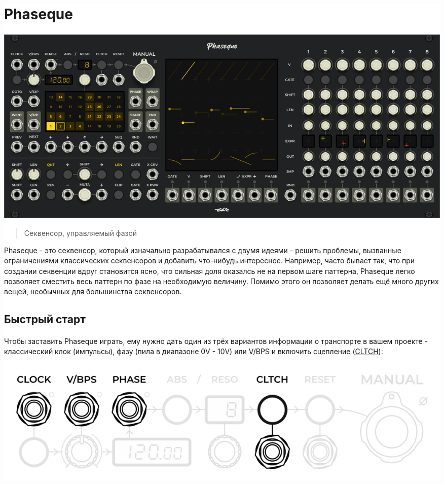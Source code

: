 

# Phaseque

<p align='center' class='md-only'>
  <img src='phaseque.svg'/>
</p>

> Секвенсор, управляемый фазой

Phaseque - это секвенсор, который изначально разрабатывался с двумя идеями - решить проблемы, вызванные ограничениями классических секвенсоров и добавить что-нибудь интересное. Например, часто бывает так, что при создании секвенции вдруг становится ясно, что сильная доля оказалсь не на первом шаге паттерна, Phaseque легко позволяет сместить весь паттерн по фазе на необходимую величину. Помимо этого он позволяет делать ещё много других вещей, необычных для большинства секвенсоров.

## Быстрый старт

Чтобы заставить Phaseque играть, ему нужно дать один из трёх вариантов информации о транспорте в вашем проекте - классический клок (импульсы), фазу (пила в диапазоне 0V - 10V) или V/BPS и включить сцепление ([CLTCH](#controls-cltch)):

<img align='middle' src='phaseque-quickstart.svg'/>
